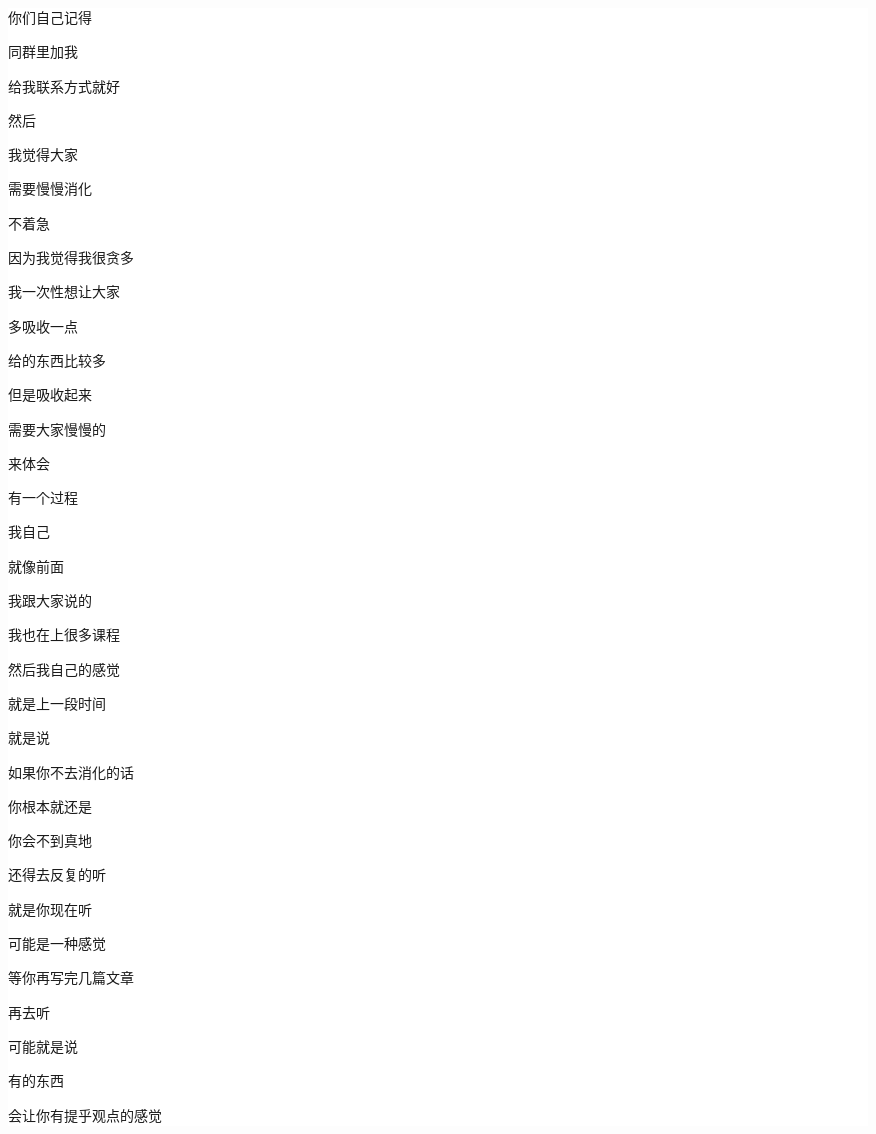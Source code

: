 你们自己记得

同群里加我

给我联系方式就好

然后

我觉得大家

需要慢慢消化

不着急

因为我觉得我很贪多

我一次性想让大家

多吸收一点

给的东西比较多

但是吸收起来

需要大家慢慢的

来体会

有一个过程

我自己

就像前面

我跟大家说的

我也在上很多课程

然后我自己的感觉

就是上一段时间

就是说

如果你不去消化的话

你根本就还是

你会不到真地

还得去反复的听

就是你现在听

可能是一种感觉

等你再写完几篇文章

再去听

可能就是说

有的东西

会让你有提乎观点的感觉
